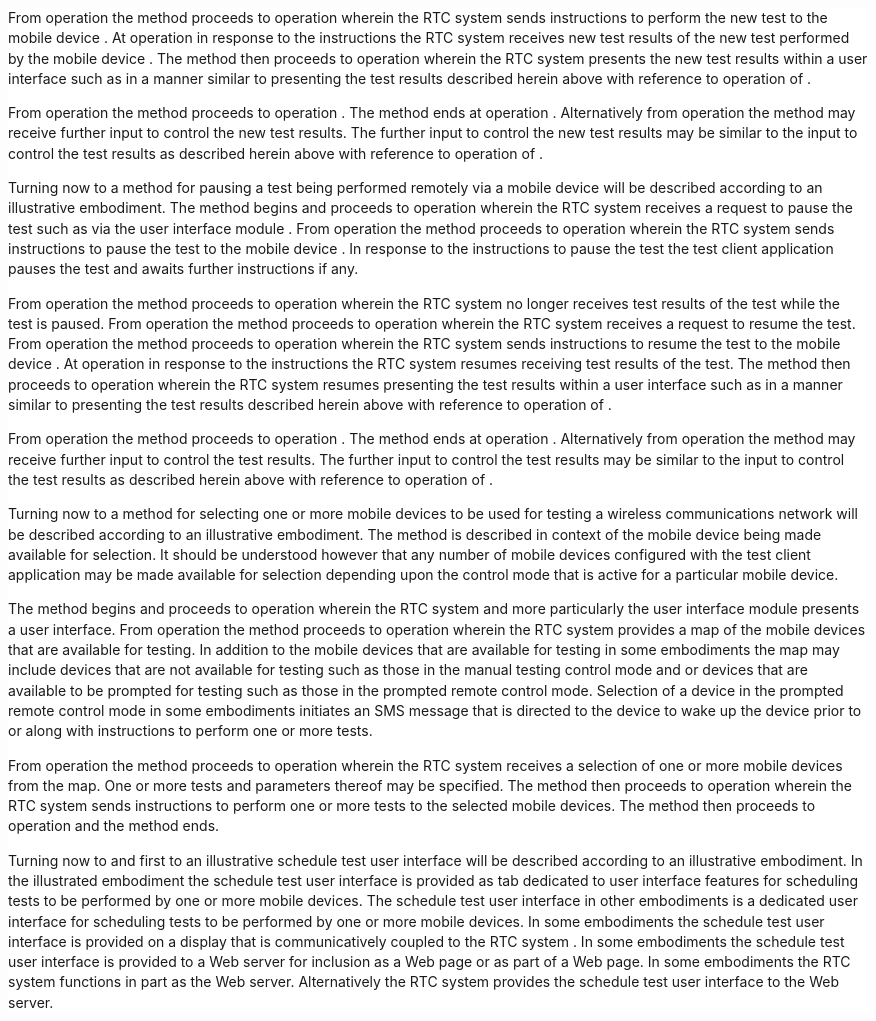 From operation the method proceeds to operation wherein the RTC system sends instructions to perform the new test to the mobile device . At operation in response to the instructions the RTC system receives new test results of the new test performed by the mobile device . The method then proceeds to operation wherein the RTC system presents the new test results within a user interface such as in a manner similar to presenting the test results described herein above with reference to operation of .

From operation the method proceeds to operation . The method ends at operation . Alternatively from operation the method may receive further input to control the new test results. The further input to control the new test results may be similar to the input to control the test results as described herein above with reference to operation of .

Turning now to a method for pausing a test being performed remotely via a mobile device will be described according to an illustrative embodiment. The method begins and proceeds to operation wherein the RTC system receives a request to pause the test such as via the user interface module . From operation the method proceeds to operation wherein the RTC system sends instructions to pause the test to the mobile device . In response to the instructions to pause the test the test client application pauses the test and awaits further instructions if any.

From operation the method proceeds to operation wherein the RTC system no longer receives test results of the test while the test is paused. From operation the method proceeds to operation wherein the RTC system receives a request to resume the test. From operation the method proceeds to operation wherein the RTC system sends instructions to resume the test to the mobile device . At operation in response to the instructions the RTC system resumes receiving test results of the test. The method then proceeds to operation wherein the RTC system resumes presenting the test results within a user interface such as in a manner similar to presenting the test results described herein above with reference to operation of .

From operation the method proceeds to operation . The method ends at operation . Alternatively from operation the method may receive further input to control the test results. The further input to control the test results may be similar to the input to control the test results as described herein above with reference to operation of .

Turning now to a method for selecting one or more mobile devices to be used for testing a wireless communications network will be described according to an illustrative embodiment. The method is described in context of the mobile device being made available for selection. It should be understood however that any number of mobile devices configured with the test client application may be made available for selection depending upon the control mode that is active for a particular mobile device.

The method begins and proceeds to operation wherein the RTC system and more particularly the user interface module presents a user interface. From operation the method proceeds to operation wherein the RTC system provides a map of the mobile devices that are available for testing. In addition to the mobile devices that are available for testing in some embodiments the map may include devices that are not available for testing such as those in the manual testing control mode and or devices that are available to be prompted for testing such as those in the prompted remote control mode. Selection of a device in the prompted remote control mode in some embodiments initiates an SMS message that is directed to the device to wake up the device prior to or along with instructions to perform one or more tests.

From operation the method proceeds to operation wherein the RTC system receives a selection of one or more mobile devices from the map. One or more tests and parameters thereof may be specified. The method then proceeds to operation wherein the RTC system sends instructions to perform one or more tests to the selected mobile devices. The method then proceeds to operation and the method ends.

Turning now to and first to an illustrative schedule test user interface will be described according to an illustrative embodiment. In the illustrated embodiment the schedule test user interface is provided as tab dedicated to user interface features for scheduling tests to be performed by one or more mobile devices. The schedule test user interface in other embodiments is a dedicated user interface for scheduling tests to be performed by one or more mobile devices. In some embodiments the schedule test user interface is provided on a display that is communicatively coupled to the RTC system . In some embodiments the schedule test user interface is provided to a Web server for inclusion as a Web page or as part of a Web page. In some embodiments the RTC system functions in part as the Web server. Alternatively the RTC system provides the schedule test user interface to the Web server.

